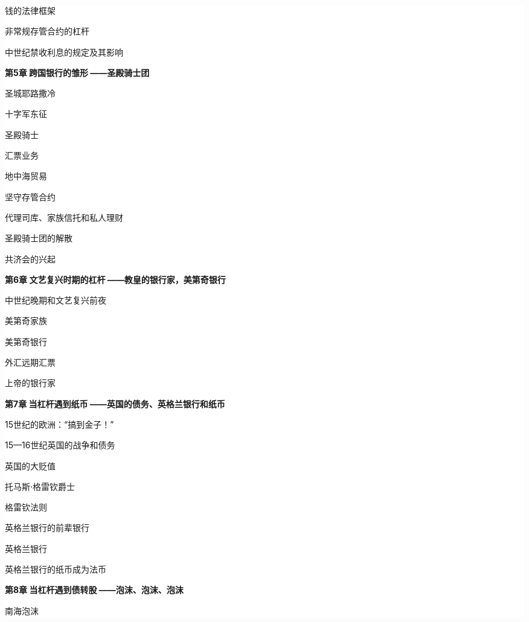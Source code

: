 钱的法律框架

非常规存管合约的杠杆

中世纪禁收利息的规定及其影响

  

 **第5章 跨国银行的雏形 ——圣殿骑士团**

圣城耶路撒冷

十字军东征

圣殿骑士

汇票业务

地中海贸易

坚守存管合约

代理司库、家族信托和私人理财

圣殿骑士团的解散

共济会的兴起

  

 **第6章 文艺复兴时期的杠杆 ——教皇的银行家，美第奇银行**

中世纪晚期和文艺复兴前夜

美第奇家族

美第奇银行

外汇远期汇票

上帝的银行家

  

 **第7章 当杠杆遇到纸币 ——英国的债务、英格兰银行和纸币**

15世纪的欧洲：“搞到金子！”

15—16世纪英国的战争和债务

英国的大贬值

托马斯·格雷钦爵士

格雷钦法则

英格兰银行的前辈银行

英格兰银行

英格兰银行的纸币成为法币

  

 **第8章 当杠杆遇到债转股 ——泡沫、泡沫、泡沫**

南海泡沫
